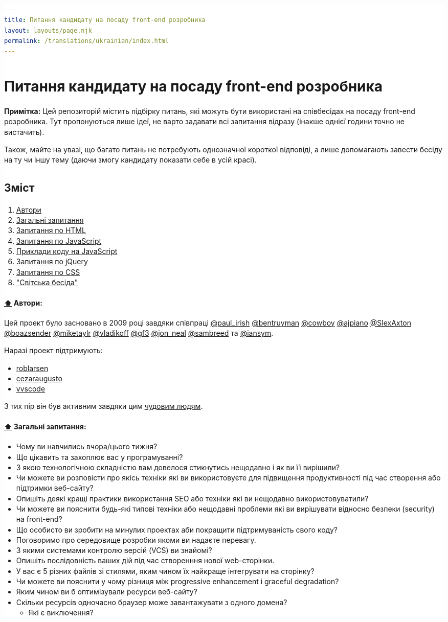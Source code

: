 ```yaml
---
title: Питання кандидату на посаду front-end розробника
layout: layouts/page.njk
permalink: /translations/ukrainian/index.html
---
```


# Питання кандидату на посаду front-end розробника

**Примітка:** Цей репозиторій містить підбірку питань, які можуть бути використані на співбесідах на посаду front-end розробника. Тут пропонуються лише ідеї, не варто задавати всі запитання відразу (інакше однієї години точно не вистачить).

Також, майте на увазі, що багато питань не потребують однозначної короткої відповіді, а лише допомагають завести бесіду на ту чи іншу тему (даючи змогу кандидату показати себе в усій красі).

## <a name='toc'>Зміст</a>

  1. [Автори](#contributors)
  1. [Загальні запитання](#general)
  1. [Запитання по HTML](#html)
  1. [Запитання по JavaScript](#js)
  1. [Приклади коду на JavaScript](#jscode)
  1. [Запитання по jQuery](#jquery)
  1. [Запитання по CSS](#css)
  1. ["Світська бесіда"](#fun)

#### [⬆](#toc) <a name='contributors'>Автори:</a>

Цей проект було засновано в 2009 році завдяки співпраці [@paul_irish](https://twitter.com/paul_irish) [@bentruyman](https://twitter.com/bentruyman) [@cowboy](https://twitter.com/cowboy) [@ajpiano](https://twitter.com/ajpiano) [@SlexAxton](https://twitter.com/slexaxton) [@boazsender](https://twitter.com/boazsender) [@miketaylr](https://twitter.com/miketaylr) [@vladikoff](https://twitter.com/vladikoff) [@gf3](https://twitter.com/gf3) [@jon_neal](https://twitter.com/jon_neal) [@sambreed](https://twitter.com/sambreed) та [@iansym](https://twitter.com/iansym).

Наразі проект підтримують:

* [roblarsen](https://github.com/roblarsen)
* [cezaraugusto](https://github.com/cezaraugusto)
* [vvscode](https://github.com/vvscode)

З тих пір він був активним завдяки цим [чудовим людям](https://github.com/h5bp/Front-end-Developer-Interview-Questions/blob/master/CONTRIBUTORS.md).


#### [⬆](#toc) <a name='general'>Загальні запитання:</a>

* Чому ви навчились вчора/цього тижня?
* Що цікавить та захоплює вас у програмуванні?
* З якою технологічною складністю вам довелося стикнутись нещодавно і як ви її вирішили?
* Чи можете ви розповісти про якісь техніки які ви використовуєте для підвищення продуктивності під час створення або підтримки веб-сайту?
* Опишіть деякі кращі практики використання SEO або техніки які ви нещодавно використовуватили?
* Чи можете ви пояснити будь-які типові техніки або нещодавні проблеми які ви вирішувати відносно безпеки (security) на front-end?
* Що особисто ви зробити на минулих проектах аби покращити підтримуваність свого коду?
* Поговоримо про середовище розробки якоми ви надаєте перевагу.
* З якими системами контролю версій (VCS) ви знайомі?
* Опишіть послідовність ваших дій під час створенння нової web-сторінки.
* У вас є 5 різних файлів зі стилями, яким чином їх найкраще інтегрувати на сторінку?
* Чи можете ви пояснити у чому різниця між progressive enhancement і graceful degradation?
* Яким чином ви б оптимізували ресурси веб-сайту?
* Скільки ресурсів одночасно браузер може завантажувати з одного домена?
  * Які є виключення?